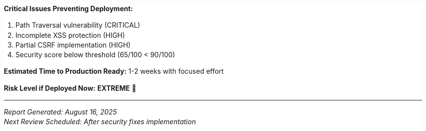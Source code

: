 **Critical Issues Preventing Deployment:**
1. Path Traversal vulnerability (CRITICAL)
2. Incomplete XSS protection (HIGH)
3. Partial CSRF implementation (HIGH)
4. Security score below threshold (65/100 < 90/100)

**Estimated Time to Production Ready:** 1-2 weeks with focused effort

**Risk Level if Deployed Now:** **EXTREME** 🔴

---

*Report Generated: August 16, 2025*  
*Next Review Scheduled: After security fixes implementation*